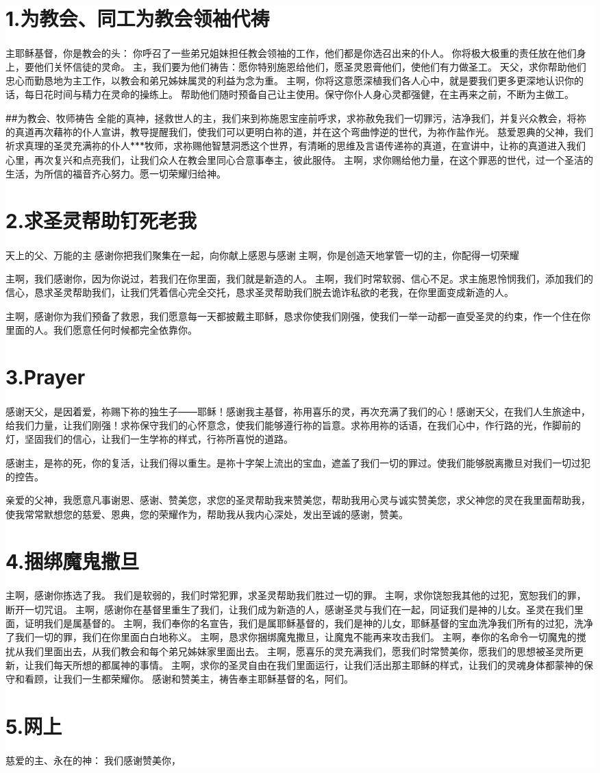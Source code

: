 # 1.为教会、同工为教会领袖代祷
主耶稣基督，你是教会的头： 你呼召了一些弟兄姐妹担任教会领袖的工作，他们都是你选召出来的仆人。 你将极大极重的责任放在他们身上，要他们关怀信徒的灵命。 主，我们要为他们祷告：愿你特别施恩给他们，愿圣灵恩膏他们，使他们有力做圣工。 天父，求你帮助他们忠心而勤恳地为主工作，以教会和弟兄姊妹属灵的利益为念为重。 主啊，你将这意愿深植我们各人心中，就是要我们更多更深地认识你的话，每日花时间与精力在灵命的操练上。 帮助他们随时预备自己让主使用。保守你仆人身心灵都强健，在主再来之前，不断为主做工。 

##为教会、牧师祷告
全能的真神，拯救世人的主，我们来到祢施恩宝座前呼求，求祢赦免我们一切罪污，洁净我们，并复兴众教会，将祢的真道再次藉祢的仆人宣讲，教导提醒我们，使我们可以更明白祢的道，并在这个弯曲悖逆的世代，为祢作盐作光。
慈爱恩典的父神，我们祈求真理的圣灵充满祢的仆人***牧师，求祢赐他智慧洞悉这个世界，有清晰的思维及言语传递祢的真道，在宣讲中，让祢的真道进入我们心里，再次复兴和点亮我们，让我们众人在教会里同心合意事奉主，彼此服侍。
主啊，求你赐给他力量，在这个罪恶的世代，过一个圣洁的生活，为所信的福音齐心努力。愿一切荣耀归给神。

# 2.求圣灵帮助钉死老我
天上的父、万能的主
感谢你把我们聚集在一起，向你献上感恩与感谢
主啊，你是创造天地掌管一切的主，你配得一切荣耀

主啊，我们感谢你，因为你说过，若我们在你里面，我们就是新造的人。
主啊，我们时常软弱、信心不足。求主施恩怜悯我们，添加我们的信心，恳求圣灵帮助我们，让我们凭着信心完全交托，恳求圣灵帮助我们脱去诡诈私欲的老我，在你里面变成新造的人。

主啊，感谢你为我们预备了救恩，我们愿意每一天都披戴主耶稣，恳求你使我们刚强，使我们一举一动都一直受圣灵的约束，作一个住在你里面的人。我们愿意任何时候都完全依靠你。


# 3.Prayer
感谢天父，是因着爱，祢赐下祢的独生子——耶稣！感谢我主基督，祢用喜乐的灵，再次充满了我们的心！感谢天父，在我们人生旅途中，给我们力量，让我们刚强！求祢保守我们的心怀意念，使我们能够遵行祢的旨意。求祢用祢的话语，在我们心中，作行路的光，作脚前的灯，坚固我们的信心，让我们一生学祢的样式，行祢所喜悦的道路。

感谢主，是祢的死，你的复活，让我们得以重生。是祢十字架上流出的宝血，遮盖了我们一切的罪过。使我们能够脱离撒旦对我们一切过犯的控告。

亲爱的父神，我愿意凡事谢恩、感谢、赞美您，求您的圣灵帮助我来赞美您，帮助我用心灵与诚实赞美您，求父神您的灵在我里面帮助我，使我常常默想您的慈爱、恩典，您的荣耀作为，帮助我从我内心深处，发出至诚的感谢，赞美。


# 4.捆绑魔鬼撒旦
主啊，感谢你拣选了我。
我们是软弱的，我们时常犯罪，求圣灵帮助我们胜过一切的罪。
主啊，求你饶恕我其他的过犯，宽恕我们的罪，断开一切咒诅。
主啊，感谢你在基督里重生了我们，让我们成为新造的人，感谢圣灵与我们在一起，同证我们是神的儿女。圣灵在我们里面，证明我们是属基督的。
主啊，我们奉你的名宣告，我们是属耶稣基督的，我们是神的儿女，耶稣基督的宝血洗净我们所有的过犯，洗净了我们一切的罪，我们在你里面白白地称义。
主啊，恳求你捆绑魔鬼撒旦，让魔鬼不能再来攻击我们。
主啊，奉你的名命令一切魔鬼的搅扰从我们里面出去，从我们教会和每个弟兄姊妹家里面出去。
主啊，愿喜乐的灵充满我们，愿我们时常赞美你，愿我们的思想被圣灵所更新，让我们每天所想的都属神的事情。
主啊，求你的圣灵自由在我们里面运行，让我们活出那主耶稣的样式，让我们的灵魂身体都蒙神的保守和看顾，让我们一生都荣耀你。
感谢和赞美主，祷告奉主耶稣基督的名，阿们。
# 5.网上
慈爱的主、永在的神：
我们感谢赞美你，
